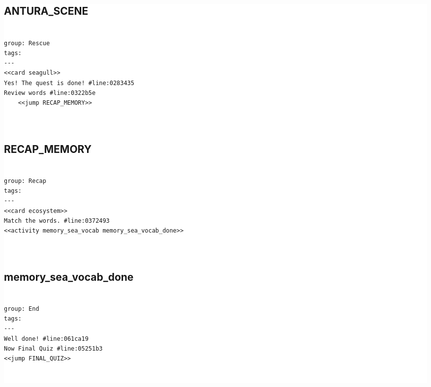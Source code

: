 </code>
</pre>
</div>

<a id="ys-node-antura-scene"></a>

## ANTURA_SCENE

<div class="yarn-node" data-title="ANTURA_SCENE">
<pre class="yarn-code"><code>
<span class="yarn-header-dim">group: Rescue</span>
<span class="yarn-header-dim">tags: </span>
<span class="yarn-header-dim">---</span>
<span class="yarn-cmd">&lt;&lt;card seagull&gt;&gt;</span>
<span class="yarn-line">Yes! The quest is done!</span> <span class="yarn-meta">#line:0283435 </span>
<span class="yarn-line">Review words</span> <span class="yarn-meta">#line:0322b5e </span>
    <span class="yarn-cmd">&lt;&lt;jump RECAP_MEMORY&gt;&gt;</span>

</code>
</pre>
</div>

<a id="ys-node-recap-memory"></a>

## RECAP_MEMORY

<div class="yarn-node" data-title="RECAP_MEMORY">
<pre class="yarn-code"><code>
<span class="yarn-header-dim">group: Recap</span>
<span class="yarn-header-dim">tags: </span>
<span class="yarn-header-dim">---</span>
<span class="yarn-cmd">&lt;&lt;card ecosystem&gt;&gt;</span>
<span class="yarn-line">Match the words.</span> <span class="yarn-meta">#line:0372493 </span>
<span class="yarn-cmd">&lt;&lt;activity memory_sea_vocab memory_sea_vocab_done&gt;&gt;</span>

</code>
</pre>
</div>

<a id="ys-node-memory-sea-vocab-done"></a>

## memory_sea_vocab_done

<div class="yarn-node" data-title="memory_sea_vocab_done">
<pre class="yarn-code"><code>
<span class="yarn-header-dim">group: End</span>
<span class="yarn-header-dim">tags: </span>
<span class="yarn-header-dim">---</span>
<span class="yarn-line">Well done!</span> <span class="yarn-meta">#line:061ca19 </span>
<span class="yarn-line">Now Final Quiz</span> <span class="yarn-meta">#line:05251b3 </span>
<span class="yarn-cmd">&lt;&lt;jump FINAL_QUIZ&gt;&gt;</span>
